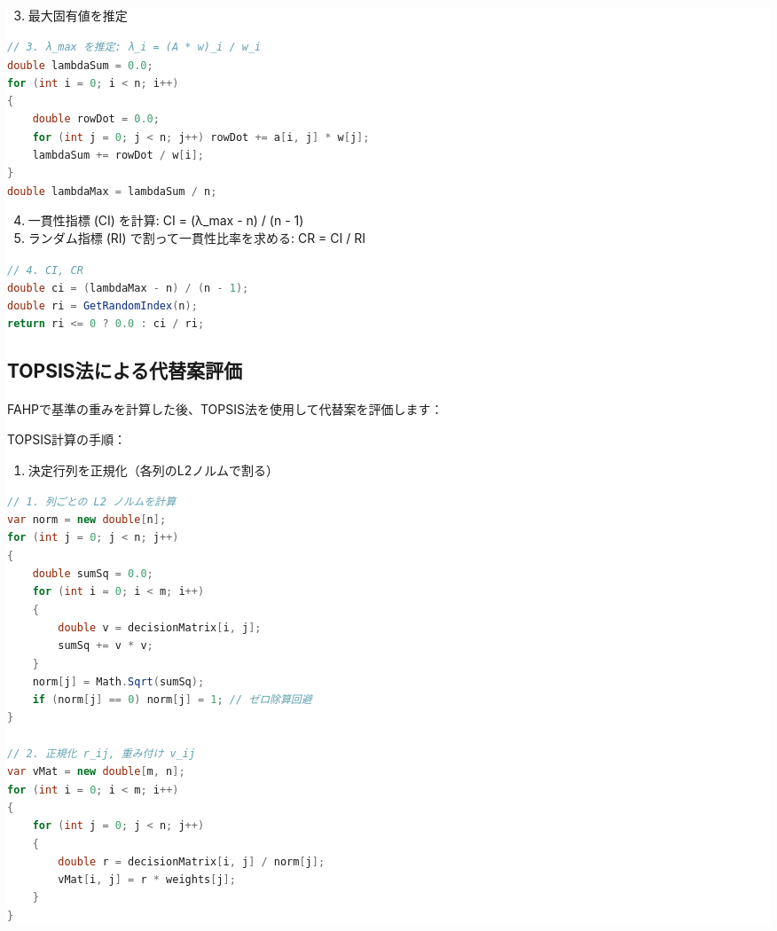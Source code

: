 3. 最大固有値を推定
```csharp
// 3. λ_max を推定: λ_i = (A * w)_i / w_i
double lambdaSum = 0.0;
for (int i = 0; i < n; i++)
{
    double rowDot = 0.0;
    for (int j = 0; j < n; j++) rowDot += a[i, j] * w[j];
    lambdaSum += rowDot / w[i];
}
double lambdaMax = lambdaSum / n;
```

4. 一貫性指標 (CI) を計算: CI = (λ_max - n) / (n - 1)
5. ランダム指標 (RI) で割って一貫性比率を求める: CR = CI / RI
```csharp
// 4. CI, CR
double ci = (lambdaMax - n) / (n - 1);
double ri = GetRandomIndex(n);
return ri <= 0 ? 0.0 : ci / ri;
```

## TOPSIS法による代替案評価

FAHPで基準の重みを計算した後、TOPSIS法を使用して代替案を評価します：

TOPSIS計算の手順：

1. 決定行列を正規化（各列のL2ノルムで割る）
```csharp
// 1. 列ごとの L2 ノルムを計算
var norm = new double[n];
for (int j = 0; j < n; j++)
{
    double sumSq = 0.0;
    for (int i = 0; i < m; i++)
    {
        double v = decisionMatrix[i, j];
        sumSq += v * v;
    }
    norm[j] = Math.Sqrt(sumSq);
    if (norm[j] == 0) norm[j] = 1; // ゼロ除算回避
}

// 2. 正規化 r_ij, 重み付け v_ij
var vMat = new double[m, n];
for (int i = 0; i < m; i++)
{
    for (int j = 0; j < n; j++)
    {
        double r = decisionMatrix[i, j] / norm[j];
        vMat[i, j] = r * weights[j];
    }
}
```
